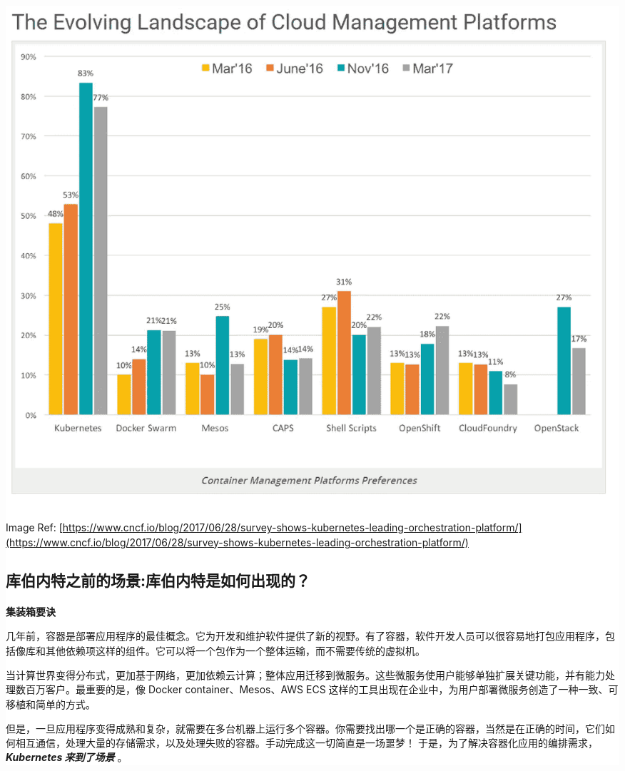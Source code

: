 ![](img/98088781efb861c2747fed44b24e7deb.png)

Image Ref: [https://www.cncf.io/blog/2017/06/28/survey-shows-kubernetes-leading-orchestration-platform/](https://www.cncf.io/blog/2017/06/28/survey-shows-kubernetes-leading-orchestration-platform/)

## 库伯内特之前的场景:库伯内特是如何出现的？

**集装箱要诀**

几年前，容器是部署应用程序的最佳概念。它为开发和维护软件提供了新的视野。有了容器，软件开发人员可以很容易地打包应用程序，包括像库和其他依赖项这样的组件。它可以将一个包作为一个整体运输，而不需要传统的虚拟机。

当计算世界变得分布式，更加基于网络，更加依赖云计算；整体应用迁移到微服务。这些微服务使用户能够单独扩展关键功能，并有能力处理数百万客户。最重要的是，像 Docker container、Mesos、AWS ECS 这样的工具出现在企业中，为用户部署微服务创造了一种一致、可移植和简单的方式。

但是，一旦应用程序变得成熟和复杂，就需要在多台机器上运行多个容器。你需要找出哪一个是正确的容器，当然是在正确的时间，它们如何相互通信，处理大量的存储需求，以及处理失败的容器。手动完成这一切简直是一场噩梦！
于是，为了解决容器化应用的编排需求， ***Kubernetes 来到了场景*** 。
